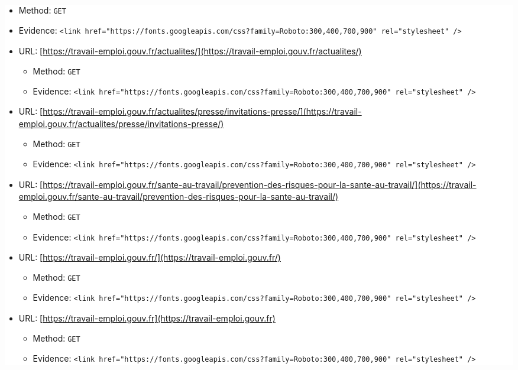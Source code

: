   
  * Method: `GET`
  
  
  * Evidence: `<link href="https://fonts.googleapis.com/css?family=Roboto:300,400,700,900" rel="stylesheet" />`
  
  
  
  
* URL: [https://travail-emploi.gouv.fr/actualites/](https://travail-emploi.gouv.fr/actualites/)
  
  
  * Method: `GET`
  
  
  * Evidence: `<link href="https://fonts.googleapis.com/css?family=Roboto:300,400,700,900" rel="stylesheet" />`
  
  
  
  
* URL: [https://travail-emploi.gouv.fr/actualites/presse/invitations-presse/](https://travail-emploi.gouv.fr/actualites/presse/invitations-presse/)
  
  
  * Method: `GET`
  
  
  * Evidence: `<link href="https://fonts.googleapis.com/css?family=Roboto:300,400,700,900" rel="stylesheet" />`
  
  
  
  
* URL: [https://travail-emploi.gouv.fr/sante-au-travail/prevention-des-risques-pour-la-sante-au-travail/](https://travail-emploi.gouv.fr/sante-au-travail/prevention-des-risques-pour-la-sante-au-travail/)
  
  
  * Method: `GET`
  
  
  * Evidence: `<link href="https://fonts.googleapis.com/css?family=Roboto:300,400,700,900" rel="stylesheet" />`
  
  
  
  
* URL: [https://travail-emploi.gouv.fr/](https://travail-emploi.gouv.fr/)
  
  
  * Method: `GET`
  
  
  * Evidence: `<link href="https://fonts.googleapis.com/css?family=Roboto:300,400,700,900" rel="stylesheet" />`
  
  
  
  
* URL: [https://travail-emploi.gouv.fr](https://travail-emploi.gouv.fr)
  
  
  * Method: `GET`
  
  
  * Evidence: `<link href="https://fonts.googleapis.com/css?family=Roboto:300,400,700,900" rel="stylesheet" />`
  
  